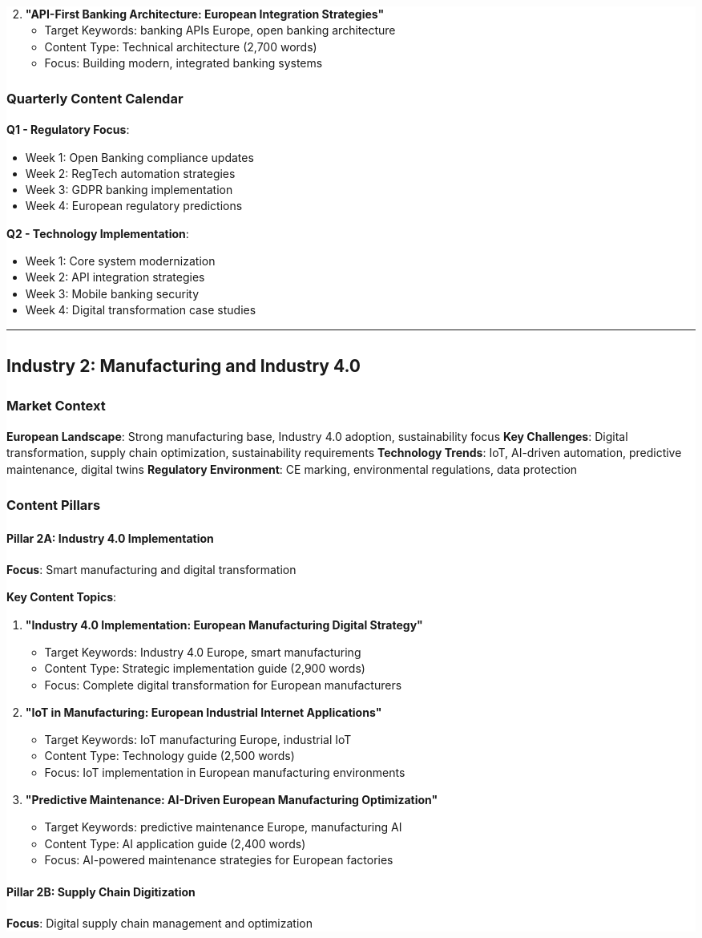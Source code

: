 2. **"API-First Banking Architecture: European Integration Strategies"**
   - Target Keywords: banking APIs Europe, open banking architecture
   - Content Type: Technical architecture (2,700 words)
   - Focus: Building modern, integrated banking systems

### Quarterly Content Calendar

**Q1 - Regulatory Focus**:
- Week 1: Open Banking compliance updates
- Week 2: RegTech automation strategies
- Week 3: GDPR banking implementation
- Week 4: European regulatory predictions

**Q2 - Technology Implementation**:
- Week 1: Core system modernization
- Week 2: API integration strategies
- Week 3: Mobile banking security
- Week 4: Digital transformation case studies

---

## Industry 2: Manufacturing and Industry 4.0

### Market Context
**European Landscape**: Strong manufacturing base, Industry 4.0 adoption, sustainability focus
**Key Challenges**: Digital transformation, supply chain optimization, sustainability requirements
**Technology Trends**: IoT, AI-driven automation, predictive maintenance, digital twins
**Regulatory Environment**: CE marking, environmental regulations, data protection

### Content Pillars

#### Pillar 2A: Industry 4.0 Implementation
**Focus**: Smart manufacturing and digital transformation

**Key Content Topics**:
1. **"Industry 4.0 Implementation: European Manufacturing Digital Strategy"**
   - Target Keywords: Industry 4.0 Europe, smart manufacturing
   - Content Type: Strategic implementation guide (2,900 words)
   - Focus: Complete digital transformation for European manufacturers

2. **"IoT in Manufacturing: European Industrial Internet Applications"**
   - Target Keywords: IoT manufacturing Europe, industrial IoT
   - Content Type: Technology guide (2,500 words)
   - Focus: IoT implementation in European manufacturing environments

3. **"Predictive Maintenance: AI-Driven European Manufacturing Optimization"**
   - Target Keywords: predictive maintenance Europe, manufacturing AI
   - Content Type: AI application guide (2,400 words)
   - Focus: AI-powered maintenance strategies for European factories

#### Pillar 2B: Supply Chain Digitization
**Focus**: Digital supply chain management and optimization
